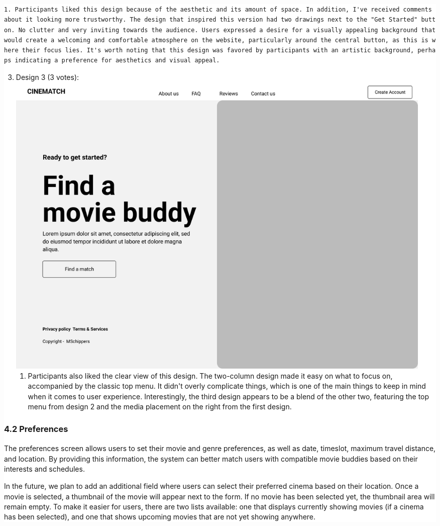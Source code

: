 	1. Participants liked this design because of the aesthetic and its amount of space. In addition, I've received comments about it looking more trustworthy. The design that inspired this version had two drawings next to the "Get Started" button. No clutter and very inviting towards the audience. Users expressed a desire for a visually appealing background that would create a welcoming and comfortable atmosphere on the website, particularly around the central button, as this is where their focus lies. It's worth noting that this design was favored by participants with an artistic background, perhaps indicating a preference for aesthetics and visual appeal.

3. Design 3 (3 votes): <img src="/Media/Homepage_version_3.png" alt="Homepage of CineMatch, combination of the other two" width="800">
	1. Participants also liked the clear view of this design. The two-column design made it easy on what to focus on, accompanied by the classic top menu. It didn't overly complicate things, which is one of the main things to keep in mind when it comes to user experience. Interestingly, the third design appears to be a blend of the other two, featuring the top menu from design 2 and the media placement on the right from the first design.

### 4.2 Preferences
The preferences screen allows users to set their movie and genre preferences, as well as date, timeslot, maximum travel distance, and location. By providing this information, the system can better match users with compatible movie buddies based on their interests and schedules.

In the future, we plan to add an additional field where users can select their preferred cinema based on their location. Once a movie is selected, a thumbnail of the movie will appear next to the form. If no movie has been selected yet, the thumbnail area will remain empty. To make it easier for users, there are two lists available: one that displays currently showing movies (if a cinema has been selected), and one that shows upcoming movies that are not yet showing anywhere.
